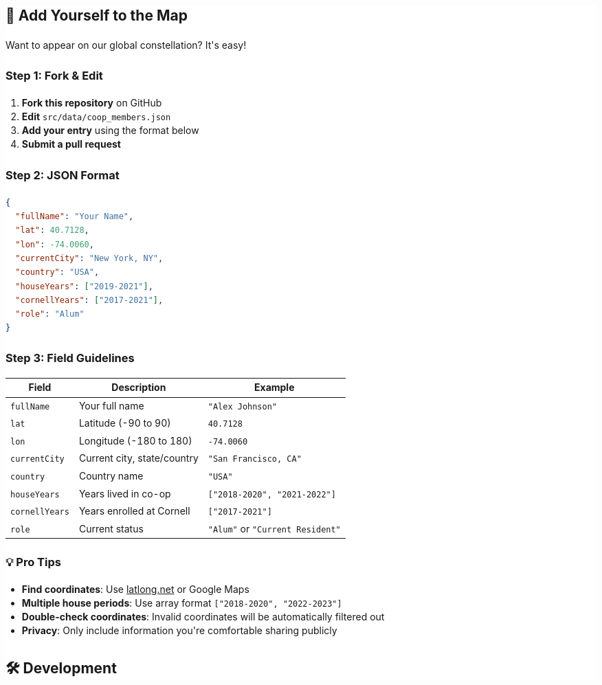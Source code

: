 ## 📍 Add Yourself to the Map

Want to appear on our global constellation? It's easy!

### Step 1: Fork & Edit

1. **Fork this repository** on GitHub
2. **Edit** `src/data/coop_members.json`
3. **Add your entry** using the format below
4. **Submit a pull request**

### Step 2: JSON Format

```json
{
  "fullName": "Your Name",
  "lat": 40.7128,
  "lon": -74.0060,
  "currentCity": "New York, NY",
  "country": "USA",
  "houseYears": ["2019-2021"],
  "cornellYears": ["2017-2021"],
  "role": "Alum"
}
```

### Step 3: Field Guidelines

| Field | Description | Example |
|-------|-------------|---------|
| `fullName` | Your full name | `"Alex Johnson"` |
| `lat` | Latitude (-90 to 90) | `40.7128` |
| `lon` | Longitude (-180 to 180) | `-74.0060` |
| `currentCity` | Current city, state/country | `"San Francisco, CA"` |
| `country` | Country name | `"USA"` |
| `houseYears` | Years lived in co-op | `["2018-2020", "2021-2022"]` |
| `cornellYears` | Years enrolled at Cornell | `["2017-2021"]` |
| `role` | Current status | `"Alum"` or `"Current Resident"` |

### 💡 Pro Tips

- **Find coordinates**: Use [latlong.net](https://www.latlong.net/) or Google Maps
- **Multiple house periods**: Use array format `["2018-2020", "2022-2023"]`
- **Double-check coordinates**: Invalid coordinates will be automatically filtered out
- **Privacy**: Only include information you're comfortable sharing publicly

## 🛠️ Development
